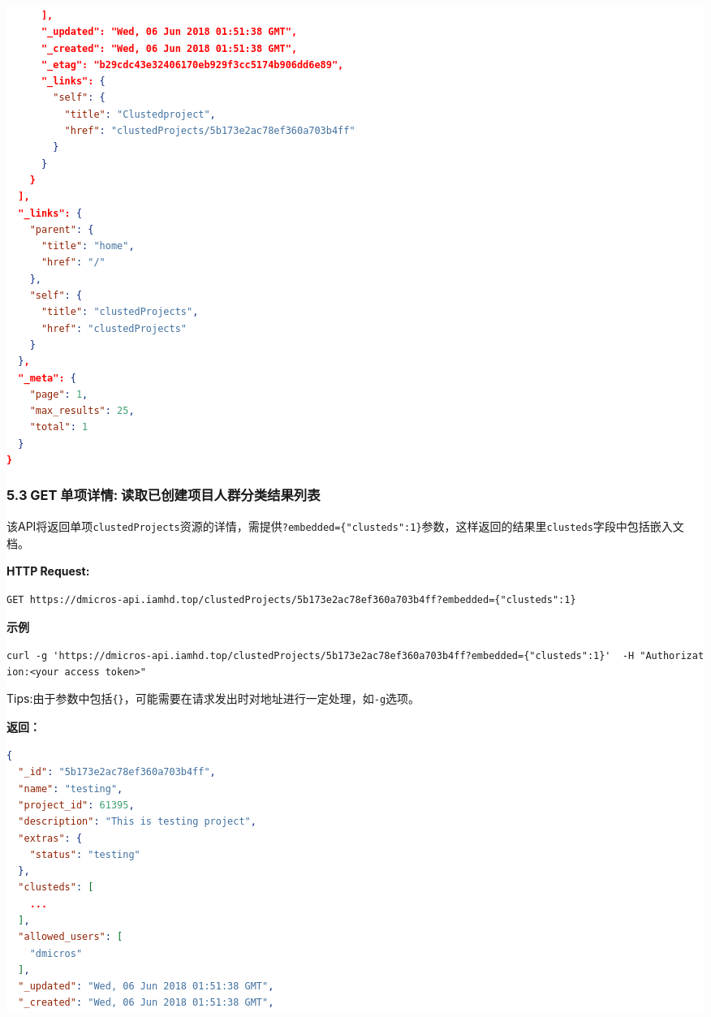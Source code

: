 ```json
      ],
      "_updated": "Wed, 06 Jun 2018 01:51:38 GMT",
      "_created": "Wed, 06 Jun 2018 01:51:38 GMT",
      "_etag": "b29cdc43e32406170eb929f3cc5174b906dd6e89",
      "_links": {
        "self": {
          "title": "Clustedproject",
          "href": "clustedProjects/5b173e2ac78ef360a703b4ff"
        }
      }
    }
  ],
  "_links": {
    "parent": {
      "title": "home",
      "href": "/"
    },
    "self": {
      "title": "clustedProjects",
      "href": "clustedProjects"
    }
  },
  "_meta": {
    "page": 1,
    "max_results": 25,
    "total": 1
  }
}
```

### 5.3 GET 单项详情: 读取已创建项目人群分类结果列表

该API将返回单项`clustedProjects`资源的详情，需提供`?embedded={"clusteds":1}`参数，这样返回的结果里`clusteds`字段中包括嵌入文档。

**HTTP Request:**

`GET https://dmicros-api.iamhd.top/clustedProjects/5b173e2ac78ef360a703b4ff?embedded={"clusteds":1}`

**示例**

```shell
curl -g 'https://dmicros-api.iamhd.top/clustedProjects/5b173e2ac78ef360a703b4ff?embedded={"clusteds":1}'  -H "Authorization:<your access token>"
```

Tips:由于参数中包括`{}`，可能需要在请求发出时对地址进行一定处理，如`-g`选项。

**返回：**

```json
{
  "_id": "5b173e2ac78ef360a703b4ff",
  "name": "testing",
  "project_id": 61395,
  "description": "This is testing project",
  "extras": {
    "status": "testing"
  },
  "clusteds": [
    ...
  ],
  "allowed_users": [
    "dmicros"
  ],
  "_updated": "Wed, 06 Jun 2018 01:51:38 GMT",
  "_created": "Wed, 06 Jun 2018 01:51:38 GMT",
```